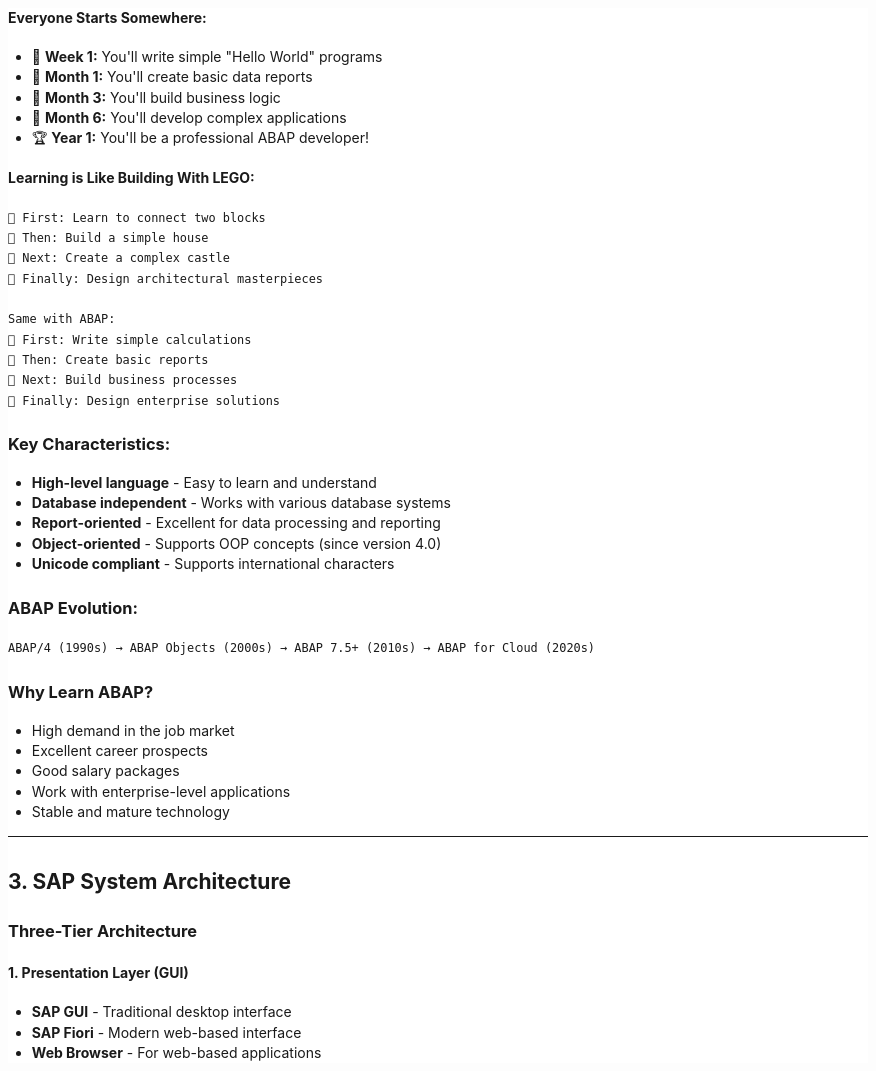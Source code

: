 #### **Everyone Starts Somewhere:**
- 🌱 **Week 1:** You'll write simple "Hello World" programs
- 🌿 **Month 1:** You'll create basic data reports  
- 🌳 **Month 3:** You'll build business logic
- 🌲 **Month 6:** You'll develop complex applications
- 🏆 **Year 1:** You'll be a professional ABAP developer!

#### **Learning is Like Building With LEGO:**
```
👶 First: Learn to connect two blocks
🧒 Then: Build a simple house
👦 Next: Create a complex castle
👨 Finally: Design architectural masterpieces

Same with ABAP:
👶 First: Write simple calculations
🧒 Then: Create basic reports
👦 Next: Build business processes  
👨 Finally: Design enterprise solutions
```

### Key Characteristics:
- **High-level language** - Easy to learn and understand
- **Database independent** - Works with various database systems
- **Report-oriented** - Excellent for data processing and reporting
- **Object-oriented** - Supports OOP concepts (since version 4.0)
- **Unicode compliant** - Supports international characters

### ABAP Evolution:
```
ABAP/4 (1990s) → ABAP Objects (2000s) → ABAP 7.5+ (2010s) → ABAP for Cloud (2020s)
```

### Why Learn ABAP?
- High demand in the job market
- Excellent career prospects
- Good salary packages
- Work with enterprise-level applications
- Stable and mature technology

---

## 3. SAP System Architecture

### Three-Tier Architecture

#### 1. **Presentation Layer (GUI)**
- **SAP GUI** - Traditional desktop interface
- **SAP Fiori** - Modern web-based interface
- **Web Browser** - For web-based applications
